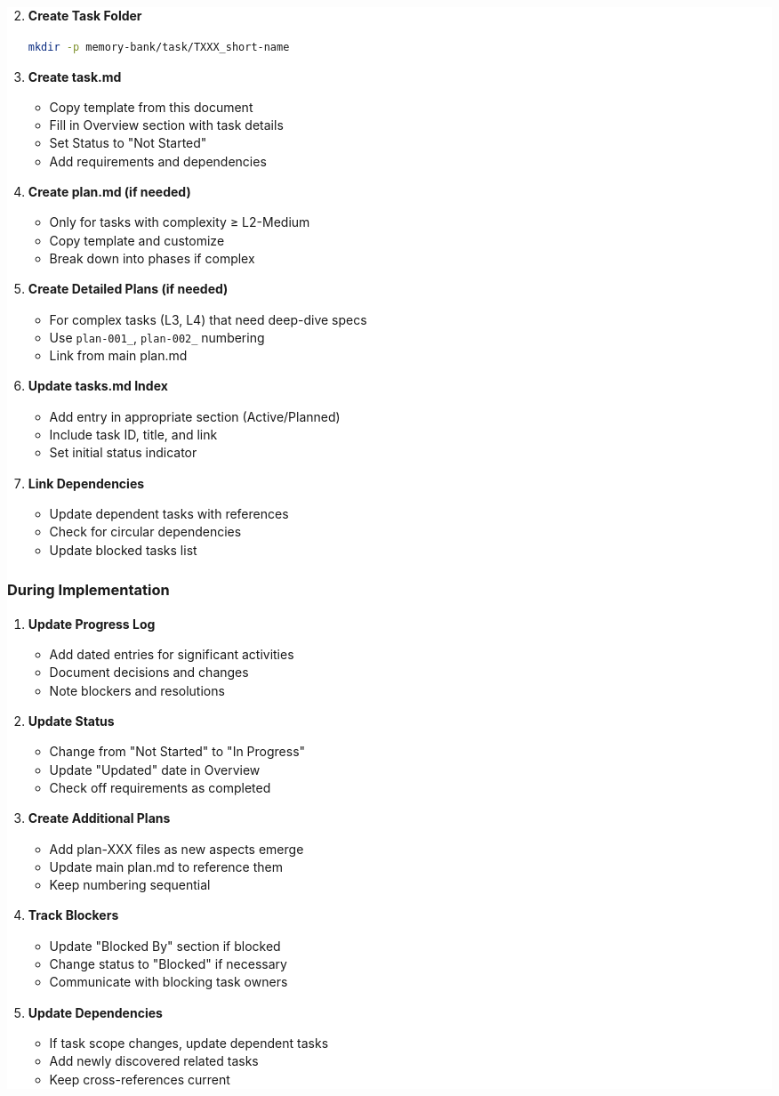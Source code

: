 2. **Create Task Folder**
   ```bash
   mkdir -p memory-bank/task/TXXX_short-name
   ```

3. **Create task.md**
   - Copy template from this document
   - Fill in Overview section with task details
   - Set Status to "Not Started"
   - Add requirements and dependencies

4. **Create plan.md (if needed)**
   - Only for tasks with complexity ≥ L2-Medium
   - Copy template and customize
   - Break down into phases if complex

5. **Create Detailed Plans (if needed)**
   - For complex tasks (L3, L4) that need deep-dive specs
   - Use `plan-001_`, `plan-002_` numbering
   - Link from main plan.md

6. **Update tasks.md Index**
   - Add entry in appropriate section (Active/Planned)
   - Include task ID, title, and link
   - Set initial status indicator

7. **Link Dependencies**
   - Update dependent tasks with references
   - Check for circular dependencies
   - Update blocked tasks list

### During Implementation

1. **Update Progress Log**
   - Add dated entries for significant activities
   - Document decisions and changes
   - Note blockers and resolutions

2. **Update Status**
   - Change from "Not Started" to "In Progress"
   - Update "Updated" date in Overview
   - Check off requirements as completed

3. **Create Additional Plans**
   - Add plan-XXX files as new aspects emerge
   - Update main plan.md to reference them
   - Keep numbering sequential

4. **Track Blockers**
   - Update "Blocked By" section if blocked
   - Change status to "Blocked" if necessary
   - Communicate with blocking task owners

5. **Update Dependencies**
   - If task scope changes, update dependent tasks
   - Add newly discovered related tasks
   - Keep cross-references current
